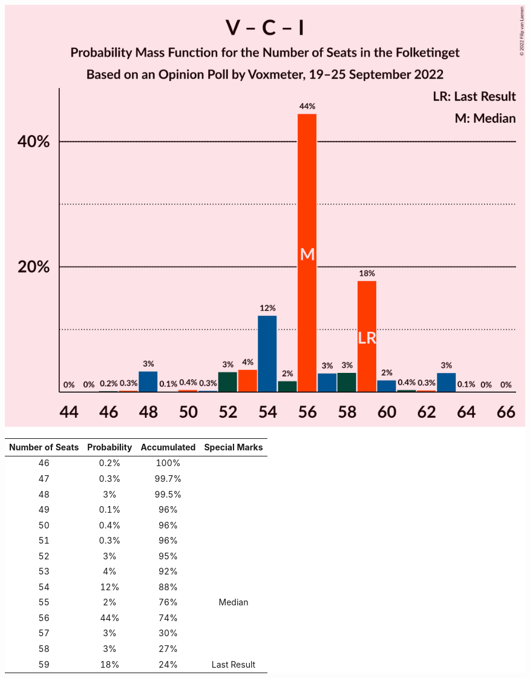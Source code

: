 ![Graph with seats probability mass function not yet produced](2022-09-25-Voxmeter-coalitions-seats-pmf-v–c–i.png "Seats Probability Mass Function")

| Number of Seats | Probability | Accumulated | Special Marks |
|:---------------:|:-----------:|:-----------:|:-------------:|
| 46 | 0.2% | 100% |  |
| 47 | 0.3% | 99.7% |  |
| 48 | 3% | 99.5% |  |
| 49 | 0.1% | 96% |  |
| 50 | 0.4% | 96% |  |
| 51 | 0.3% | 96% |  |
| 52 | 3% | 95% |  |
| 53 | 4% | 92% |  |
| 54 | 12% | 88% |  |
| 55 | 2% | 76% | Median |
| 56 | 44% | 74% |  |
| 57 | 3% | 30% |  |
| 58 | 3% | 27% |  |
| 59 | 18% | 24% | Last Result |